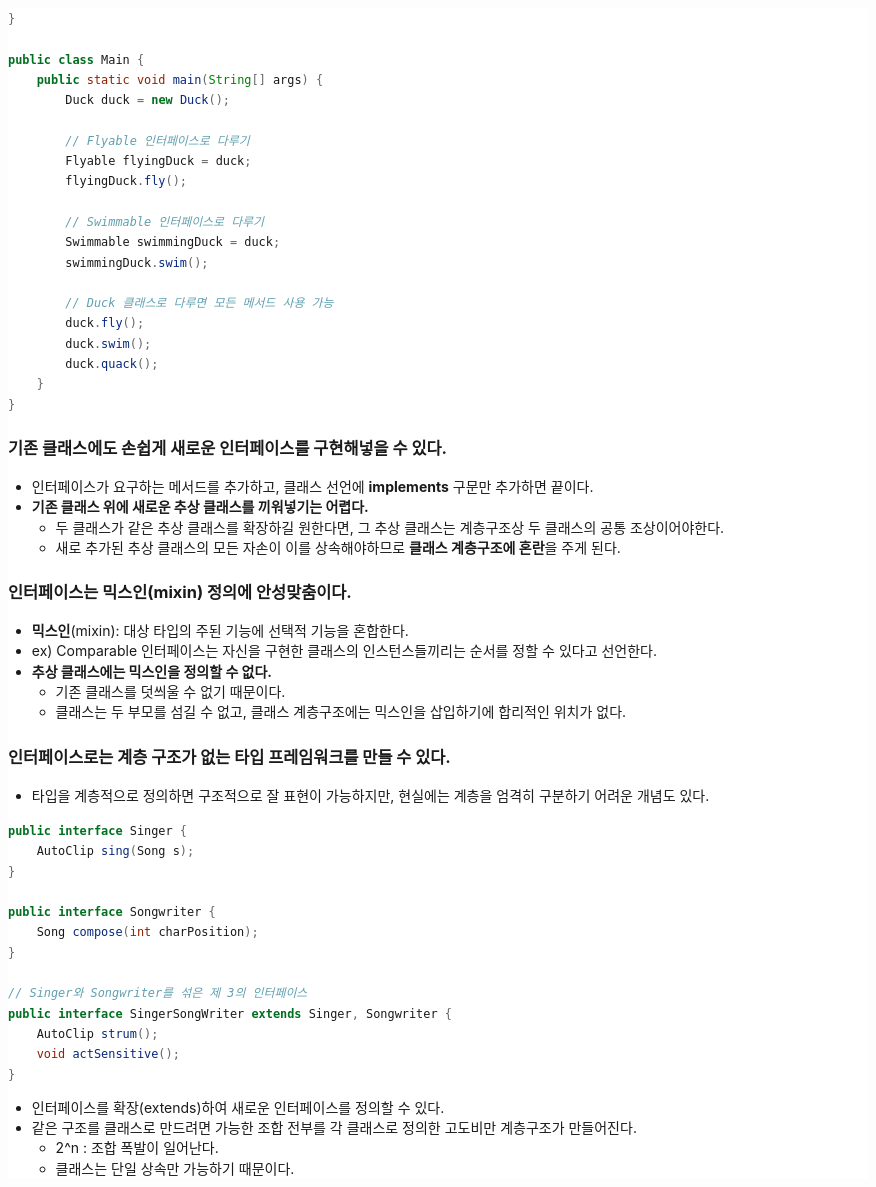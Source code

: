 ```java
}

public class Main {
    public static void main(String[] args) {
        Duck duck = new Duck();

        // Flyable 인터페이스로 다루기
        Flyable flyingDuck = duck;
        flyingDuck.fly(); 

        // Swimmable 인터페이스로 다루기
        Swimmable swimmingDuck = duck;
        swimmingDuck.swim(); 

        // Duck 클래스로 다루면 모든 메서드 사용 가능
        duck.fly();
        duck.swim();
        duck.quack();
    }
}
```

### 기존 클래스에도 손쉽게 새로운 인터페이스를 구현해넣을 수 있다.
- 인터페이스가 요구하는 메서드를 추가하고, 클래스 선언에 **implements** 구문만 추가하면 끝이다.
- **기존 클래스 위에 새로운 추상 클래스를 끼워넣기는 어렵다.**
    - 두 클래스가 같은 추상 클래스를 확장하길 원한다면, 그 추상 클래스는 계층구조상 두 클래스의 공통 조상이어야한다.
    - 새로 추가된 추상 클래스의 모든 자손이 이를 상속해야하므로 **클래스 계층구조에 혼란**을 주게 된다.

### 인터페이스는 **믹스인(mixin) 정의에 안성맞춤**이다.
- **믹스인**(mixin): 대상 타입의 주된 기능에 선택적 기능을 혼합한다.
- ex) Comparable 인터페이스는 자신을 구현한 클래스의 인스턴스들끼리는 순서를 정할 수 있다고 선언한다.
- **추상 클래스에는 믹스인을 정의할 수 없다.**
    - 기존 클래스를 덧씌울 수 없기 때문이다.
    - 클래스는 두 부모를 섬길 수 없고, 클래스 계층구조에는 믹스인을 삽입하기에 합리적인 위치가 없다.

###  인터페이스로는 계층 구조가 없는 타입 프레임워크를 만들 수 있다.
- 타입을 계층적으로 정의하면 구조적으로 잘 표현이 가능하지만, 현실에는 계층을 엄격히 구분하기 어려운 개념도 있다.
```java
public interface Singer {
	AutoClip sing(Song s);
}

public interface Songwriter {
	Song compose(int charPosition);
}

// Singer와 Songwriter를 섞은 제 3의 인터페이스
public interface SingerSongWriter extends Singer, Songwriter {
	AutoClip strum();
	void actSensitive();
}
```
- 인터페이스를 확장(extends)하여 새로운 인터페이스를 정의할 수 있다.
- 같은 구조를 클래스로 만드려면 가능한 조합 전부를 각 클래스로 정의한 고도비만 계층구조가 만들어진다.
    - 2^n : 조합 폭발이 일어난다.
    - 클래스는 단일 상속만 가능하기 때문이다.

